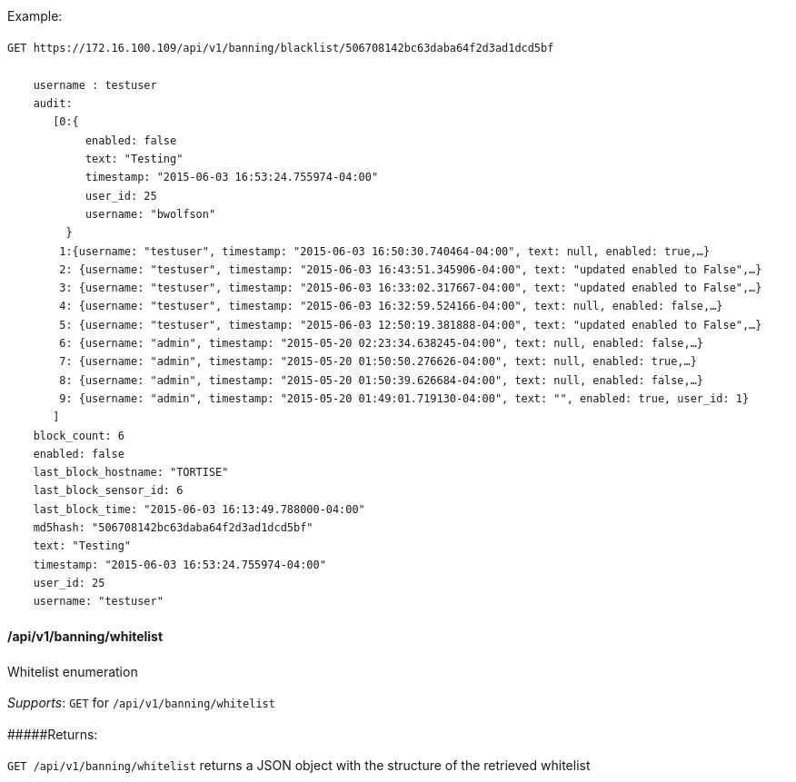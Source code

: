 Example:
```
GET https://172.16.100.109/api/v1/banning/blacklist/506708142bc63daba64f2d3ad1dcd5bf

    username : testuser
    audit:
       [0:{
            enabled: false
            text: "Testing"
            timestamp: "2015-06-03 16:53:24.755974-04:00"
            user_id: 25
            username: "bwolfson"
         }
        1:{username: "testuser", timestamp: "2015-06-03 16:50:30.740464-04:00", text: null, enabled: true,…}
        2: {username: "testuser", timestamp: "2015-06-03 16:43:51.345906-04:00", text: "updated enabled to False",…}
        3: {username: "testuser", timestamp: "2015-06-03 16:33:02.317667-04:00", text: "updated enabled to False",…}
        4: {username: "testuser", timestamp: "2015-06-03 16:32:59.524166-04:00", text: null, enabled: false,…}
        5: {username: "testuser", timestamp: "2015-06-03 12:50:19.381888-04:00", text: "updated enabled to False",…}
        6: {username: "admin", timestamp: "2015-05-20 02:23:34.638245-04:00", text: null, enabled: false,…}
        7: {username: "admin", timestamp: "2015-05-20 01:50:50.276626-04:00", text: null, enabled: true,…}
        8: {username: "admin", timestamp: "2015-05-20 01:50:39.626684-04:00", text: null, enabled: false,…}
        9: {username: "admin", timestamp: "2015-05-20 01:49:01.719130-04:00", text: "", enabled: true, user_id: 1}
       ]
    block_count: 6
    enabled: false  
    last_block_hostname: "TORTISE"
    last_block_sensor_id: 6
    last_block_time: "2015-06-03 16:13:49.788000-04:00"
    md5hash: "506708142bc63daba64f2d3ad1dcd5bf"
    text: "Testing"
    timestamp: "2015-06-03 16:53:24.755974-04:00"
    user_id: 25
    username: "testuser"
```

#### /api/v1/banning/whitelist 
Whitelist enumeration

*Supports*: `GET` for `/api/v1/banning/whitelist`

#####Returns:

`GET /api/v1/banning/whitelist` returns a JSON object with the structure of the retrieved whitelist
